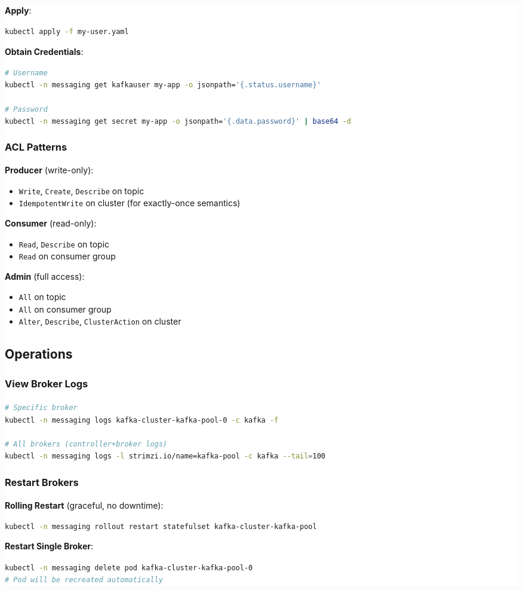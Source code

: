```yaml
```

**Apply**:
```bash
kubectl apply -f my-user.yaml
```

**Obtain Credentials**:
```bash
# Username
kubectl -n messaging get kafkauser my-app -o jsonpath='{.status.username}'

# Password
kubectl -n messaging get secret my-app -o jsonpath='{.data.password}' | base64 -d
```

### ACL Patterns

**Producer** (write-only):
- `Write`, `Create`, `Describe` on topic
- `IdempotentWrite` on cluster (for exactly-once semantics)

**Consumer** (read-only):
- `Read`, `Describe` on topic
- `Read` on consumer group

**Admin** (full access):
- `All` on topic
- `All` on consumer group
- `Alter`, `Describe`, `ClusterAction` on cluster

## Operations

### View Broker Logs

```bash
# Specific broker
kubectl -n messaging logs kafka-cluster-kafka-pool-0 -c kafka -f

# All brokers (controller+broker logs)
kubectl -n messaging logs -l strimzi.io/name=kafka-pool -c kafka --tail=100
```

### Restart Brokers

**Rolling Restart** (graceful, no downtime):
```bash
kubectl -n messaging rollout restart statefulset kafka-cluster-kafka-pool
```

**Restart Single Broker**:
```bash
kubectl -n messaging delete pod kafka-cluster-kafka-pool-0
# Pod will be recreated automatically
```
